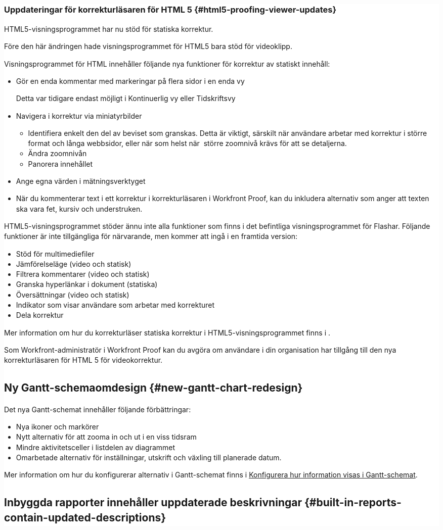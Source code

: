 ### Uppdateringar för korrekturläsaren för HTML 5 {#html5-proofing-viewer-updates}

HTML5-visningsprogrammet har nu stöd för statiska korrektur.

Före den här ändringen hade visningsprogrammet för HTML5 bara stöd för videoklipp. 

Visningsprogrammet för HTML innehåller följande nya funktioner för korrektur av statiskt innehåll:

* Gör en enda kommentar med markeringar på flera sidor i en enda vy

  Detta var tidigare endast möjligt i Kontinuerlig vy eller Tidskriftsvy

* Navigera i korrektur via miniatyrbilder

   * Identifiera enkelt den del av beviset som granskas. Detta är viktigt, särskilt när användare arbetar med korrektur i större format och långa webbsidor, eller när som helst när  större zoomnivå krävs för att se detaljerna.
   * Ändra zoomnivån
   * Panorera innehållet

* Ange egna värden i mätningsverktyget
* När du kommenterar text i ett korrektur i korrekturläsaren i Workfront Proof, kan du inkludera alternativ som anger att texten ska vara fet, kursiv och understruken.

HTML5-visningsprogrammet stöder ännu inte alla funktioner som finns i det befintliga visningsprogrammet för Flashar. Följande funktioner är inte tillgängliga för närvarande, men kommer att ingå i en framtida version:

* Stöd för multimediefiler
* Jämförelseläge (video och statisk)
* Filtrera kommentarer (video och statisk)
* Granska hyperlänkar i dokument (statiska)
* Översättningar (video och statisk)
* Indikator som visar användare som arbetar med korrekturet
* Dela korrektur

Mer information om hur du korrekturläser statiska korrektur i HTML5-visningsprogrammet finns i .

Som Workfront-administratör i Workfront Proof kan du avgöra om användare i din organisation har tillgång till den nya korrekturläsaren för HTML 5 för videokorrektur.

## Ny Gantt-schemaomdesign {#new-gantt-chart-redesign}

Det nya Gantt-schemat innehåller följande förbättringar:

* Nya ikoner och markörer
* Nytt alternativ för att zooma in och ut i en viss tidsram
* Mindre aktivitetsceller i listdelen av diagrammet
* Omarbetade alternativ för inställningar, utskrift och växling till planerade datum.

Mer information om hur du konfigurerar alternativ i Gantt-schemat finns i [Konfigurera hur information visas i Gantt-schemat](../../../../manage-work/gantt-chart/use-the-gantt-chart/configure-info-on-gantt-chart.md). 

## Inbyggda rapporter innehåller uppdaterade beskrivningar {#built-in-reports-contain-updated-descriptions}
